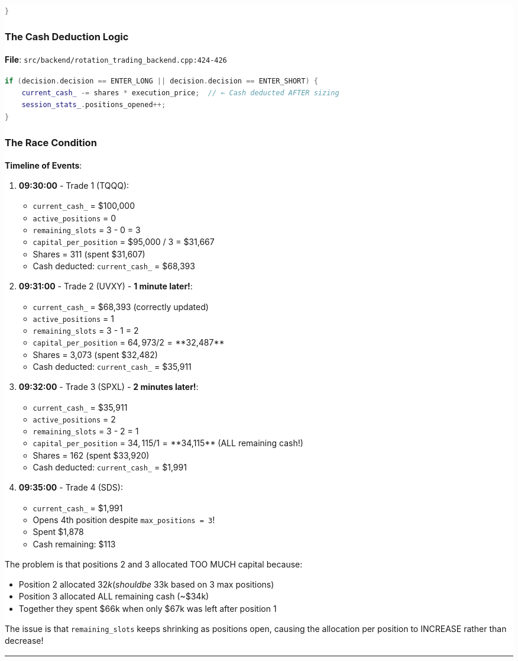 ```cpp
}
```

### The Cash Deduction Logic

**File**: `src/backend/rotation_trading_backend.cpp:424-426`

```cpp
if (decision.decision == ENTER_LONG || decision.decision == ENTER_SHORT) {
    current_cash_ -= shares * execution_price;  // ← Cash deducted AFTER sizing
    session_stats_.positions_opened++;
}
```

### The Race Condition

**Timeline of Events**:

1. **09:30:00** - Trade 1 (TQQQ):
   - `current_cash_` = $100,000
   - `active_positions` = 0
   - `remaining_slots` = 3 - 0 = 3
   - `capital_per_position` = $95,000 / 3 = $31,667
   - Shares = 311 (spent $31,607)
   - Cash deducted: `current_cash_` = $68,393

2. **09:31:00** - Trade 2 (UVXY) - **1 minute later!**:
   - `current_cash_` = $68,393 (correctly updated)
   - `active_positions` = 1
   - `remaining_slots` = 3 - 1 = 2
   - `capital_per_position` = $64,973 / 2 = **$32,487**
   - Shares = 3,073 (spent $32,482)
   - Cash deducted: `current_cash_` = $35,911

3. **09:32:00** - Trade 3 (SPXL) - **2 minutes later!**:
   - `current_cash_` = $35,911
   - `active_positions` = 2
   - `remaining_slots` = 3 - 2 = 1
   - `capital_per_position` = $34,115 / 1 = **$34,115** (ALL remaining cash!)
   - Shares = 162 (spent $33,920)
   - Cash deducted: `current_cash_` = $1,991

4. **09:35:00** - Trade 4 (SDS):
   - `current_cash_` = $1,991
   - Opens 4th position despite `max_positions = 3`!
   - Spent $1,878
   - Cash remaining: $113

The problem is that positions 2 and 3 allocated TOO MUCH capital because:
- Position 2 allocated $32k (should be ~$33k based on 3 max positions)
- Position 3 allocated ALL remaining cash (~$34k)
- Together they spent $66k when only $67k was left after position 1

The issue is that `remaining_slots` keeps shrinking as positions open, causing the allocation per position to INCREASE rather than decrease!

---